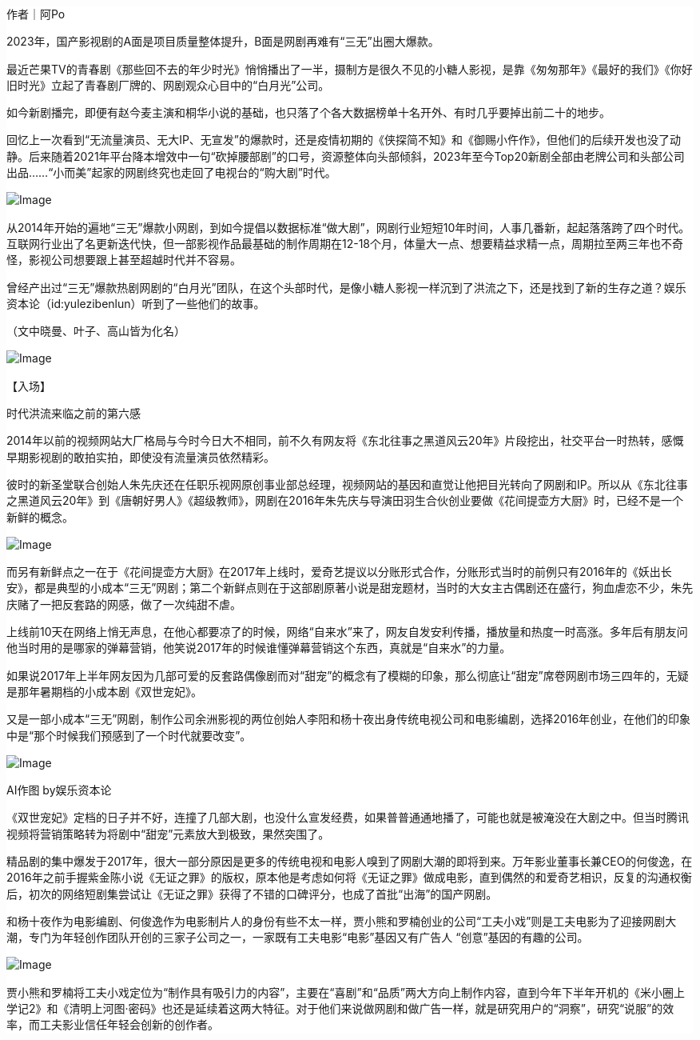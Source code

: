 作者｜阿Po

2023年，国产影视剧的A面是项目质量整体提升，B面是网剧再难有“三无”出圈大爆款。

最近芒果TV的青春剧《那些回不去的年少时光》悄悄播出了一半，摄制方是很久不见的小糖人影视，是靠《匆匆那年》《最好的我们》《你好旧时光》立起了青春剧厂牌的、网剧观众心目中的“白月光”公司。

如今新剧播完，即便有赵今麦主演和桐华小说的基础，也只落了个各大数据榜单十名开外、有时几乎要掉出前二十的地步。

回忆上一次看到“无流量演员、无大IP、无宣发”的爆款时，还是疫情初期的《侠探简不知》和《御赐小仵作》，但他们的后续开发也没了动静。后来随着2021年平台降本增效中一句“砍掉腰部剧”的口号，资源整体向头部倾斜，2023年至今Top20新剧全部由老牌公司和头部公司出品……“小而美”起家的网剧终究也走回了电视台的“购大剧”时代。

![Image](https://p3-sign.toutiaoimg.com/tos-cn-i-6w9my0ksvp/c6a919d25c0c46d89a722f7a4c1cfb31~tplv-tt-shrink:640:0.image?from=2091602832&traceid=20231012223248F6EFB647702311E8E3D9&x-expires=2147483647&x-signature=Xje%2BdjnHiy2YjbaGyAgSa9SfrrY%3D)

从2014年开始的遍地“三无”爆款小网剧，到如今提倡以数据标准“做大剧”，网剧行业短短10年时间，人事几番新，起起落落跨了四个时代。互联网行业出了名更新迭代快，但一部影视作品最基础的制作周期在12-18个月，体量大一点、想要精益求精一点，周期拉至两三年也不奇怪，影视公司想要跟上甚至超越时代并不容易。

曾经产出过“三无”爆款热剧网剧的“白月光”团队，在这个头部时代，是像小糖人影视一样沉到了洪流之下，还是找到了新的生存之道？娱乐资本论（id:yulezibenlun）听到了一些他们的故事。

（文中晓曼、叶子、高山皆为化名）

![Image](https://p3-sign.toutiaoimg.com/tos-cn-i-6w9my0ksvp/4182099be87b44ff8f86dd91faa4fe76~tplv-tt-shrink:640:0.image?from=2091602832&traceid=20231012223248F6EFB647702311E8E3D9&x-expires=2147483647&x-signature=58dlxaQhzmVqb5PD%2BbBWz5dfTYc%3D)

【入场】

时代洪流来临之前的第六感

2014年以前的视频网站大厂格局与今时今日大不相同，前不久有网友将《东北往事之黑道风云20年》片段挖出，社交平台一时热转，感慨早期影视剧的敢拍实拍，即使没有流量演员依然精彩。

彼时的新圣堂联合创始人朱先庆还在任职乐视网原创事业部总经理，视频网站的基因和直觉让他把目光转向了网剧和IP。所以从《东北往事之黑道风云20年》到《唐朝好男人》《超级教师》，网剧在2016年朱先庆与导演田羽生合伙创业要做《花间提壶方大厨》时，已经不是一个新鲜的概念。

![Image](https://p3-sign.toutiaoimg.com/tos-cn-i-6w9my0ksvp/2730f3ab2f8a48929fa0f5bc3e057473~tplv-tt-shrink:640:0.image?from=2091602832&traceid=20231012223248F6EFB647702311E8E3D9&x-expires=2147483647&x-signature=G5zr32eQegvxYm5mpA7W4sWSWoo%3D)

而另有新鲜点之一在于《花间提壶方大厨》在2017年上线时，爱奇艺提议以分账形式合作，分账形式当时的前例只有2016年的《妖出长安》，都是典型的小成本“三无”网剧；第二个新鲜点则在于这部剧原著小说是甜宠题材，当时的大女主古偶剧还在盛行，狗血虐恋不少，朱先庆赌了一把反套路的网感，做了一次纯甜不虐。

上线前10天在网络上悄无声息，在他心都要凉了的时候，网络“自来水”来了，网友自发安利传播，播放量和热度一时高涨。多年后有朋友问他当时用的是哪家的弹幕营销，他笑说2017年的时候谁懂弹幕营销这个东西，真就是“自来水”的力量。

如果说2017年上半年网友因为几部可爱的反套路偶像剧而对“甜宠”的概念有了模糊的印象，那么彻底让“甜宠”席卷网剧市场三四年的，无疑是那年暑期档的小成本剧《双世宠妃》。

又是一部小成本“三无”网剧，制作公司余洲影视的两位创始人李阳和杨十夜出身传统电视公司和电影编剧，选择2016年创业，在他们的印象中是“那个时候我们预感到了一个时代就要改变”。

![Image](https://p3-sign.toutiaoimg.com/tos-cn-i-6w9my0ksvp/af5fe5ec231d4b01a3b07af6dbc5b6ba~tplv-tt-shrink:640:0.image?from=2091602832&traceid=20231012223248F6EFB647702311E8E3D9&x-expires=2147483647&x-signature=%2B1yfKs80QqQfdQW9BERmdfSngZI%3D)

AI作图 by娱乐资本论

《双世宠妃》定档的日子并不好，连撞了几部大剧，也没什么宣发经费，如果普普通通地播了，可能也就是被淹没在大剧之中。但当时腾讯视频将营销策略转为将剧中“甜宠”元素放大到极致，果然突围了。

精品剧的集中爆发于2017年，很大一部分原因是更多的传统电视和电影人嗅到了网剧大潮的即将到来。万年影业董事长兼CEO的何俊逸，在2016年之前手握紫金陈小说《无证之罪》的版权，原本他是考虑如何将《无证之罪》做成电影，直到偶然的和爱奇艺相识，反复的沟通权衡后，初次的网络短剧集尝试让《无证之罪》获得了不错的口碑评分，也成了首批“出海”的国产网剧。

和杨十夜作为电影编剧、何俊逸作为电影制片人的身份有些不太一样，贾小熊和罗楠创业的公司“工夫小戏”则是工夫电影为了迎接网剧大潮，专门为年轻创作团队开创的三家子公司之一，一家既有工夫电影“电影”基因又有广告人 “创意”基因的有趣的公司。

![Image](https://p3-sign.toutiaoimg.com/tos-cn-i-6w9my0ksvp/e612c64e1ef84a3a8dbafeccc351510b~tplv-tt-shrink:640:0.image?from=2091602832&traceid=20231012223248F6EFB647702311E8E3D9&x-expires=2147483647&x-signature=Vjj5Ltr9l7bVpkUDqtAG1XS3yg4%3D)

贾小熊和罗楠将工夫小戏定位为“制作具有吸引力的内容”，主要在“喜剧”和“品质”两大方向上制作内容，直到今年下半年开机的《米小圈上学记2》和《清明上河图·密码》也还是延续着这两大特征。对于他们来说做网剧和做广告一样，就是研究用户的“洞察”，研究“说服”的效率，而工夫影业信任年轻会创新的创作者。
